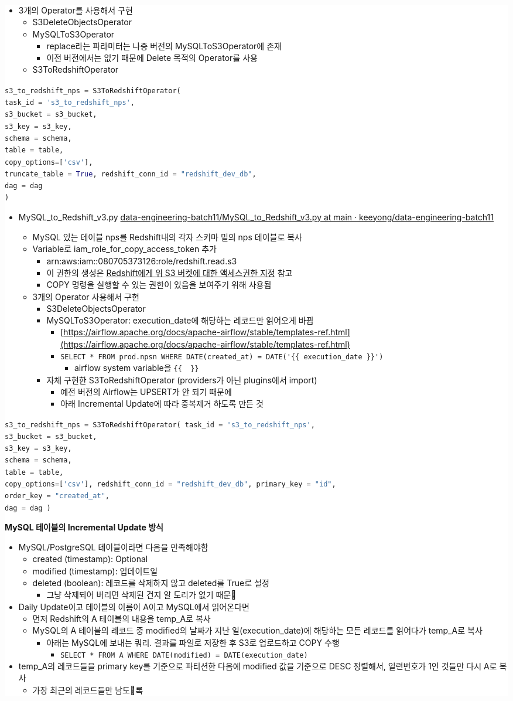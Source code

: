    - 3개의 Operator를 사용해서 구현
      - S3DeleteObjectsOperator
      - MySQLToS3Operator
         - replace라는 파라미터는 나중 버전의 MySQLToS3Operator에 존재
         - 이전 버전에서는 없기 때문에 Delete 목적의 Operator를 사용
      - S3ToRedshiftOperator

```python
s3_to_redshift_nps = S3ToRedshiftOperator( 
task_id = 's3_to_redshift_nps',
s3_bucket = s3_bucket,
s3_key = s3_key,
schema = schema,
table = table,
copy_options=['csv'],
truncate_table = True, redshift_conn_id = "redshift_dev_db", 
dag = dag
)
```

- MySQL_to_Redshift_v3.py
[data-engineering-batch11/MySQL_to_Redshift_v3.py at main · keeyong/data-engineering-batch11](https://github.com/keeyong/data-engineering-batch11/blob/main/dags/MySQL_to_Redshift_v3.py)

   - MySQL 있는 테이블 nps를 Redshift내의 각자 스키마 밑의 nps 테이블로 복사
   - Variable로 iam_role_for_copy_access_token 추가
      - arn:aws:iam::080705373126:role/redshift.read.s3
      - 이 권한의 생성은 [Redshift에게 위 S3 버켓에 대한 액세스권한 지정](https://docs.google.com/document/d/1FArSdUmDWHM9zbgEWtmYSJnxPXDX-LB7HT33AYJlWIA/edit#heading=h.9u82ph29nth9) 참고
      - COPY 명령을 실행할 수 있는 권한이 있음을 보여주기 위해 사용됨
   - 3개의 Operator 사용해서 구현
      - S3DeleteObjectsOperator
      - MySQLToS3Operator: execution_date에 해당하는 레코드만 읽어오게 바뀜
         - [https://airflow.apache.org/docs/apache-airflow/stable/templates-ref.html](https://airflow.apache.org/docs/apache-airflow/stable/templates-ref.html)
         - `SELECT * FROM prod.npsn WHERE DATE(created_at) = DATE('{{ execution_date }}')`
            - airflow system variable을 `{{  }}`
      - 자체 구현한 S3ToRedshiftOperator (providers가 아닌 plugins에서 import)
         - 예전 버전의 Airflow는 UPSERT가 안 되기 때문에
         - 아래 Incremental Update에 따라 중복제거 하도록 만든 것

```python
s3_to_redshift_nps = S3ToRedshiftOperator( task_id = 's3_to_redshift_nps',
s3_bucket = s3_bucket,
s3_key = s3_key,
schema = schema,
table = table,
copy_options=['csv'], redshift_conn_id = "redshift_dev_db", primary_key = "id",
order_key = "created_at",
dag = dag )
```

**MySQL 테이블의 Incremental Update 방식**

- MySQL/PostgreSQL 테이블이라면 다음을 만족해야함
   - created (timestamp): Optional
   - modified (timestamp): 업데이트일
   - deleted (boolean): 레코드를 삭제하지 않고 deleted를 True로 설정
      - 그냥 삭제되어 버리면 삭제된 건지 알 도리가 없기 때문
- Daily Update이고 테이블의 이름이 A이고 MySQL에서 읽어온다면
   - 먼저 Redshift의 A 테이블의 내용을 temp_A로 복사
   - MySQL의 A 테이블의 레코드 중 modified의 날짜가 지난 일(execution_date)에 해당하는 모든 레코드를 읽어다가 temp_A로 복사
      - 아래는 MySQL에 보내는 쿼리. 결과를 파일로 저장한 후 S3로 업로드하고 COPY 수행
         - `SELECT * FROM A WHERE DATE(modified) = DATE(execution_date)`
- temp_A의 레코드들을 primary key를 기준으로 파티션한 다음에 modified 값을 기준으로 DESC 정렬해서, 일련번호가 1인 것들만 다시 A로 복사
   - 가장 최근의 레코드들만 남도록
